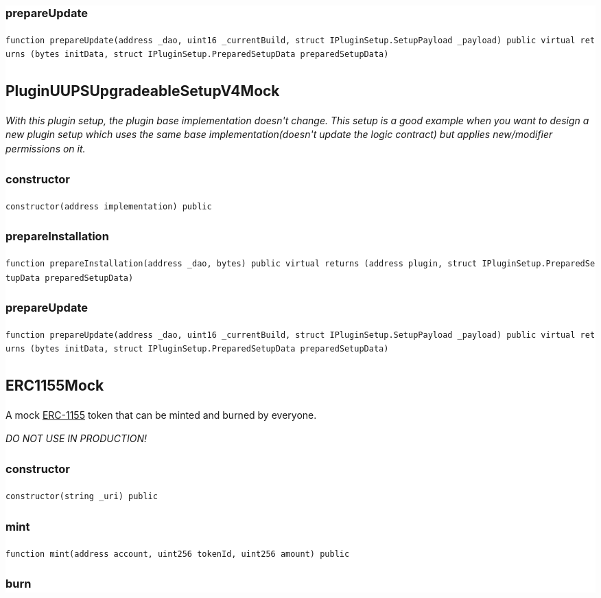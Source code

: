 ### prepareUpdate

```solidity
function prepareUpdate(address _dao, uint16 _currentBuild, struct IPluginSetup.SetupPayload _payload) public virtual returns (bytes initData, struct IPluginSetup.PreparedSetupData preparedSetupData)
```

## PluginUUPSUpgradeableSetupV4Mock

_With this plugin setup, the plugin base implementation doesn't change.
This setup is a good example when you want to design a new plugin setup
which uses the same base implementation(doesn't update the logic contract)
but applies new/modifier permissions on it._

### constructor

```solidity
constructor(address implementation) public
```

### prepareInstallation

```solidity
function prepareInstallation(address _dao, bytes) public virtual returns (address plugin, struct IPluginSetup.PreparedSetupData preparedSetupData)
```

### prepareUpdate

```solidity
function prepareUpdate(address _dao, uint16 _currentBuild, struct IPluginSetup.SetupPayload _payload) public virtual returns (bytes initData, struct IPluginSetup.PreparedSetupData preparedSetupData)
```

## ERC1155Mock

A mock [ERC-1155](https://eips.ethereum.org/EIPS/eip-1155) token that can be minted and burned by everyone.

_DO NOT USE IN PRODUCTION!_

### constructor

```solidity
constructor(string _uri) public
```

### mint

```solidity
function mint(address account, uint256 tokenId, uint256 amount) public
```

### burn
